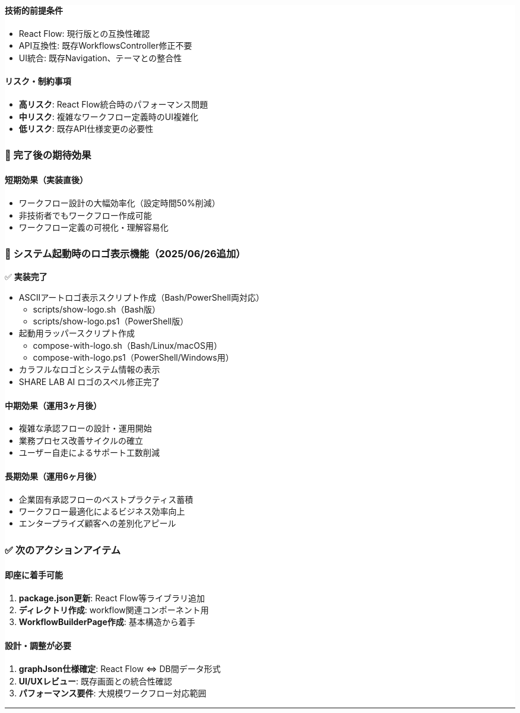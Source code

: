 #### 技術的前提条件
- React Flow: 現行版との互換性確認
- API互換性: 既存WorkflowsController修正不要
- UI統合: 既存Navigation、テーマとの整合性

#### リスク・制約事項
- **高リスク**: React Flow統合時のパフォーマンス問題
- **中リスク**: 複雑なワークフロー定義時のUI複雑化
- **低リスク**: 既存API仕様変更の必要性

### 🎯 完了後の期待効果

#### 短期効果（実装直後）
- ワークフロー設計の大幅効率化（設定時間50%削減）
- 非技術者でもワークフロー作成可能
- ワークフロー定義の可視化・理解容易化

### 🎨 システム起動時のロゴ表示機能（2025/06/26追加）
✅ **実装完了**
- ASCIIアートロゴ表示スクリプト作成（Bash/PowerShell両対応）
  - scripts/show-logo.sh（Bash版）
  - scripts/show-logo.ps1（PowerShell版）
- 起動用ラッパースクリプト作成
  - compose-with-logo.sh（Bash/Linux/macOS用）
  - compose-with-logo.ps1（PowerShell/Windows用）
- カラフルなロゴとシステム情報の表示
- SHARE LAB AI ロゴのスペル修正完了

#### 中期効果（運用3ヶ月後）
- 複雑な承認フローの設計・運用開始
- 業務プロセス改善サイクルの確立
- ユーザー自走によるサポート工数削減

#### 長期効果（運用6ヶ月後）
- 企業固有承認フローのベストプラクティス蓄積
- ワークフロー最適化によるビジネス効率向上
- エンタープライズ顧客への差別化アピール

### ✅ 次のアクションアイテム

#### 即座に着手可能
1. **package.json更新**: React Flow等ライブラリ追加
2. **ディレクトリ作成**: workflow関連コンポーネント用
3. **WorkflowBuilderPage作成**: 基本構造から着手

#### 設計・調整が必要
1. **graphJson仕様確定**: React Flow ⇔ DB間データ形式
2. **UI/UXレビュー**: 既存画面との統合性確認
3. **パフォーマンス要件**: 大規模ワークフロー対応範囲

---
